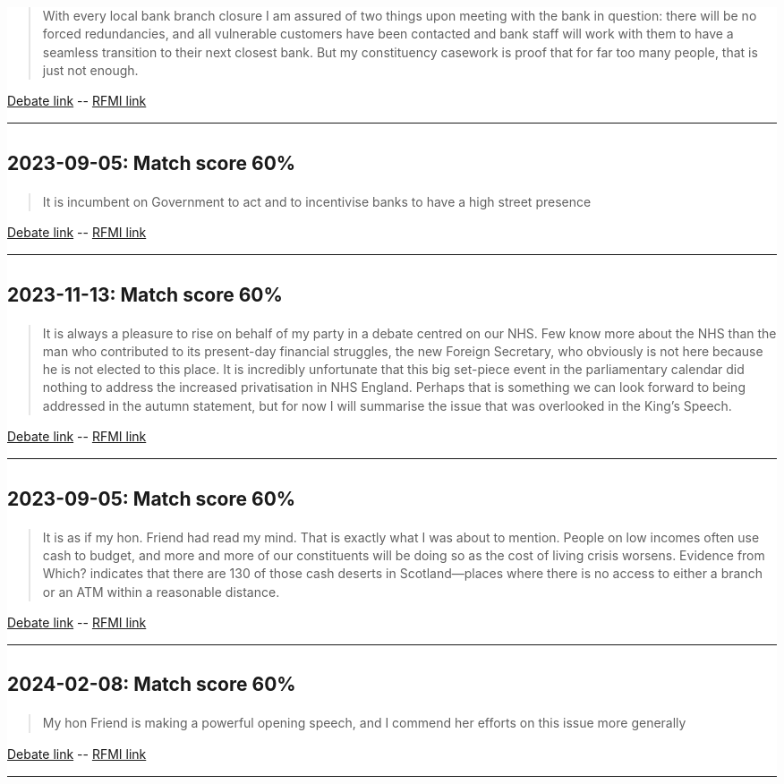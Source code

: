 >With every local bank branch closure I am assured of two things upon meeting with the bank in question: there will be no forced redundancies, and all vulnerable customers have been contacted and bank staff will work with them to have a seamless transition to their next closest bank. But my constituency casework is proof that for far too many people, that is just not enough.

[Debate link](https://www.theyworkforyou.com/debates/?id=2023-09-05c.399.4)  --  [RFMI link](https://www.theyworkforyou.com/mp/25863/register)


---



## 2023-09-05: Match score 60%

>It is incumbent on Government to act and to incentivise banks to have a high street presence

[Debate link](https://www.theyworkforyou.com/debates/?id=2023-09-05c.398.1)  --  [RFMI link](https://www.theyworkforyou.com/mp/25863/register)


---



## 2023-11-13: Match score 60%

>It is always a pleasure to rise on behalf of my party in a debate centred on our NHS. Few know more about the NHS than the man who contributed to its present-day financial struggles, the new Foreign Secretary, who obviously is not here because he is not elected to this place. It is incredibly unfortunate that this big set-piece event in the parliamentary calendar did nothing to address the increased privatisation in NHS England. Perhaps that is something we can look forward to being addressed in the autumn statement, but for now I will summarise the issue that was overlooked in the King’s Speech.

[Debate link](https://www.theyworkforyou.com/debates/?id=2023-11-13c.392.1)  --  [RFMI link](https://www.theyworkforyou.com/mp/25863/register)


---



## 2023-09-05: Match score 60%

>It is as if my hon. Friend had read my mind. That is exactly what I was about to mention. People on low incomes often use cash to budget, and more and more of our constituents will be doing so as the cost of living crisis worsens. Evidence from Which? indicates that there are 130 of those cash deserts in Scotland—places where there is no access to either a branch or an ATM within a reasonable distance.

[Debate link](https://www.theyworkforyou.com/debates/?id=2023-09-05c.400.3)  --  [RFMI link](https://www.theyworkforyou.com/mp/25863/register)


---



## 2024-02-08: Match score 60%

>My hon Friend is making a powerful opening speech, and I commend her efforts on this issue more generally

[Debate link](https://www.theyworkforyou.com/debates/?id=2024-02-08b.404.3)  --  [RFMI link](https://www.theyworkforyou.com/mp/25863/register)


---

